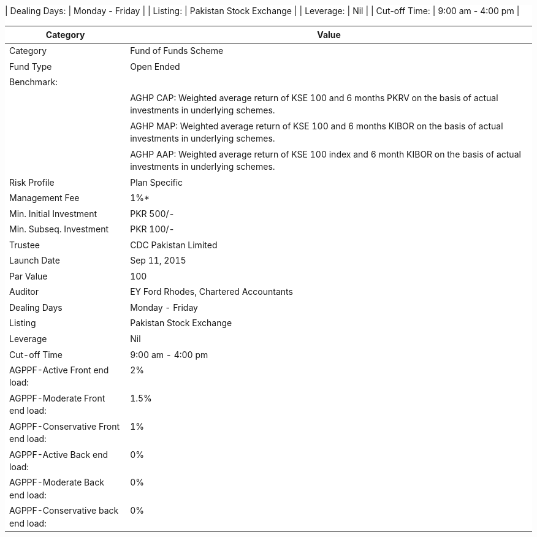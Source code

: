 | Dealing Days:            | Monday - Friday                                                                                                                |
| Listing:                 | Pakistan Stock Exchange                                                                                                        |
| Leverage:                | Nil                                                                                                                            |
| Cut-off Time:            | 9:00 am - 4:00 pm                                                                                                              |

| Category                           | Value                                                                                                                          |
| ---------------------------------- | ------------------------------------------------------------------------------------------------------------------------------ |
| Category                           | Fund of Funds Scheme                                                                                                           |
| Fund Type                          | Open Ended                                                                                                                     |
| Benchmark:                         |                                                                                                                                |
|                                    | AGHP CAP: Weighted average return of KSE 100 and 6 months PKRV on the basis of actual investments in underlying schemes.       |
|                                    | AGHP MAP: Weighted average return of KSE 100 and 6 months KIBOR on the basis of actual investments in underlying schemes.      |
|                                    | AGHP AAP: Weighted average return of KSE 100 index and 6 month KIBOR on the basis of actual investments in underlying schemes. |
| Risk Profile                       | Plan Specific                                                                                                                  |
| Management Fee                     | 1%\*                                                                                                                           |
| Min. Initial Investment            | PKR 500/-                                                                                                                      |
| Min. Subseq. Investment            | PKR 100/-                                                                                                                      |
| Trustee                            | CDC Pakistan Limited                                                                                                           |
| Launch Date                        | Sep 11, 2015                                                                                                                   |
| Par Value                          | 100                                                                                                                            |
| Auditor                            | EY Ford Rhodes, Chartered Accountants                                                                                          |
| Dealing Days                       | Monday - Friday                                                                                                                |
| Listing                            | Pakistan Stock Exchange                                                                                                        |
| Leverage                           | Nil                                                                                                                            |
| Cut-off Time                       | 9:00 am - 4:00 pm                                                                                                              |
| AGPPF-Active Front end load:       | 2%                                                                                                                             |
| AGPPF-Moderate Front end load:     | 1.5%                                                                                                                           |
| AGPPF-Conservative Front end load: | 1%                                                                                                                             |
| AGPPF-Active Back end load:        | 0%                                                                                                                             |
| AGPPF-Moderate Back end load:      | 0%                                                                                                                             |
| AGPPF-Conservative back end load:  | 0%                                                                                                                             |

